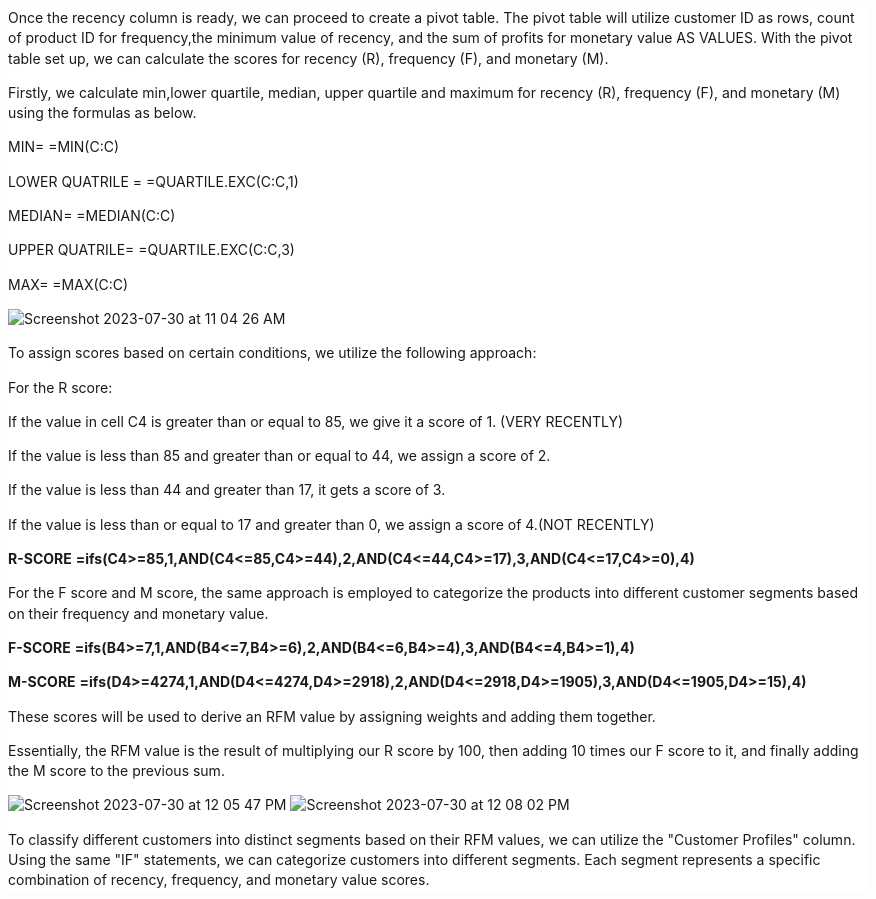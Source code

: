 
Once the recency column is ready, we can proceed to create a pivot table. The pivot table will utilize customer ID as rows, count of product ID for frequency,the minimum value of recency, and the sum of profits for monetary value AS VALUES. With the pivot table set up, we can calculate the scores for recency (R), frequency (F), and monetary (M). 


Firstly, we calculate min,lower quartile, median, upper quartile and maximum for recency (R), frequency (F), and monetary (M) using the formulas as below.

MIN= =MIN(C:C)

LOWER QUATRILE = =QUARTILE.EXC(C:C,1)

MEDIAN= =MEDIAN(C:C)

UPPER QUATRILE= =QUARTILE.EXC(C:C,3)

MAX= =MAX(C:C)

<img width="1420" alt="Screenshot 2023-07-30 at 11 04 26 AM" src="https://github.com/Nidhiwa/KPMG-VIRTUAL-INTERNSHIP/assets/88158951/58579111-da02-4046-924f-159eeef7150a">

To assign scores based on certain conditions, we utilize the following approach:

For the R score:

If the value in cell C4 is greater than or equal to 85, we give it a score of 1. (VERY RECENTLY)

If the value is less than 85 and greater than or equal to 44, we assign a score of 2.

If the value is less than 44 and greater than 17, it gets a score of 3.

If the value is less than or equal to 17 and greater than 0, we assign a score of 4.(NOT RECENTLY)

**R-SCORE**
**=ifs(C4>=85,1,AND(C4<=85,C4>=44),2,AND(C4<=44,C4>=17),3,AND(C4<=17,C4>=0),4)**

For the F score and M score, the same approach is employed to categorize the products into different customer segments based on their frequency and monetary value.

**F-SCORE**
**=ifs(B4>=7,1,AND(B4<=7,B4>=6),2,AND(B4<=6,B4>=4),3,AND(B4<=4,B4>=1),4)**

**M-SCORE**
**=ifs(D4>=4274,1,AND(D4<=4274,D4>=2918),2,AND(D4<=2918,D4>=1905),3,AND(D4<=1905,D4>=15),4)**

These scores will be used to derive an RFM value by assigning weights and adding them together.

Essentially, the RFM value is the result of multiplying our R score by 100, then adding 10 times our F score to it, and finally adding the M score to the previous sum.

<img width="810" alt="Screenshot 2023-07-30 at 12 05 47 PM" src="https://github.com/Nidhiwa/KPMG-VIRTUAL-INTERNSHIP/assets/88158951/355c3fb9-dfd9-44bc-9e79-e29226a41d3b">


<img width="202" alt="Screenshot 2023-07-30 at 12 08 02 PM" src="https://github.com/Nidhiwa/KPMG-VIRTUAL-INTERNSHIP/assets/88158951/0c786cb2-ba21-4754-9f3a-c80643105fbd">


To classify different customers into distinct segments based on their RFM values, we can utilize the "Customer Profiles" column. Using the same "IF" statements, we can categorize customers into different segments. Each segment represents a specific combination of recency, frequency, and monetary value scores.
